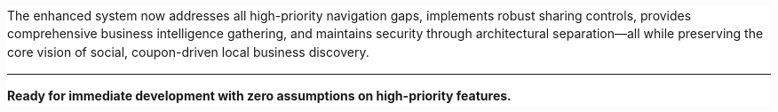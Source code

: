 The enhanced system now addresses all high-priority navigation gaps, implements robust sharing controls, provides comprehensive business intelligence gathering, and maintains security through architectural separation—all while preserving the core vision of social, coupon-driven local business discovery.

---

**Ready for immediate development with zero assumptions on high-priority features.**